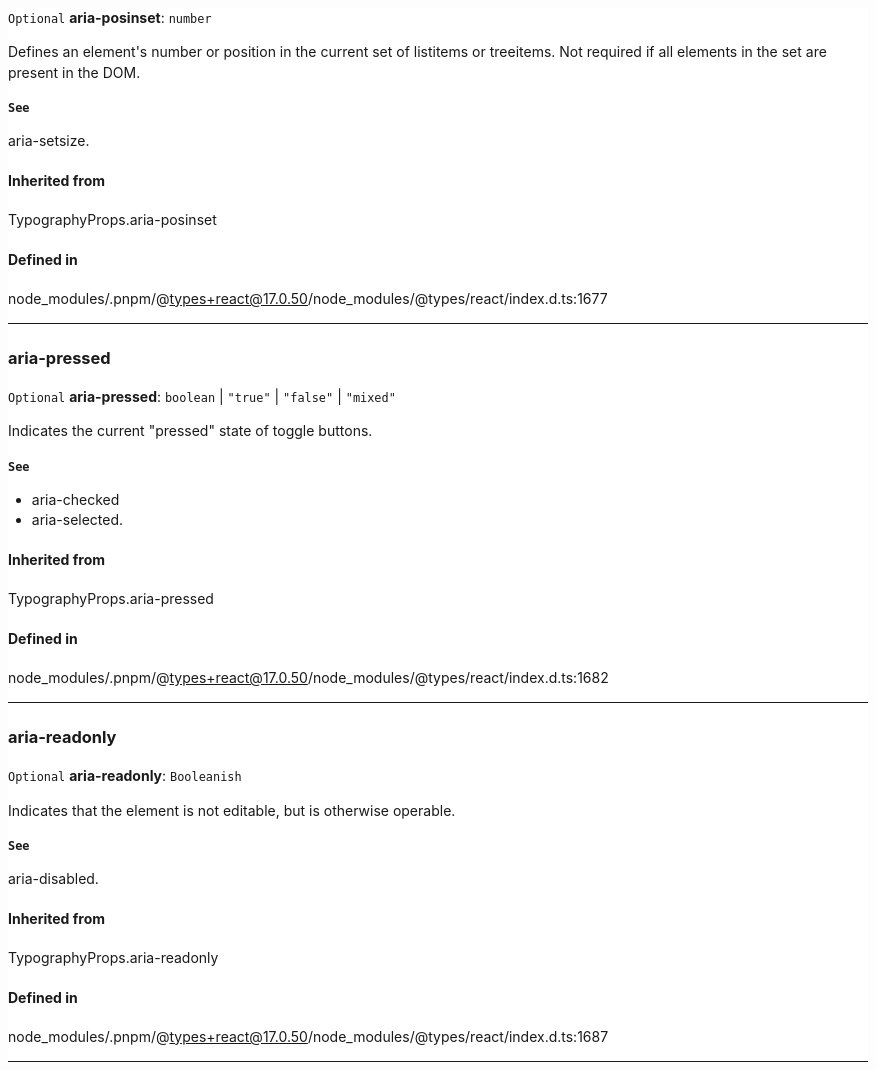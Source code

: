  `Optional` **aria-posinset**: `number`

Defines an element's number or position in the current set of listitems or treeitems. Not required if all elements in the set are present in the DOM.

**`See`**

aria-setsize.

#### Inherited from

TypographyProps.aria-posinset

#### Defined in

node_modules/.pnpm/@types+react@17.0.50/node_modules/@types/react/index.d.ts:1677

___

### aria-pressed

 `Optional` **aria-pressed**: `boolean` \| ``"true"`` \| ``"false"`` \| ``"mixed"``

Indicates the current "pressed" state of toggle buttons.

**`See`**

 - aria-checked
 - aria-selected.

#### Inherited from

TypographyProps.aria-pressed

#### Defined in

node_modules/.pnpm/@types+react@17.0.50/node_modules/@types/react/index.d.ts:1682

___

### aria-readonly

 `Optional` **aria-readonly**: `Booleanish`

Indicates that the element is not editable, but is otherwise operable.

**`See`**

aria-disabled.

#### Inherited from

TypographyProps.aria-readonly

#### Defined in

node_modules/.pnpm/@types+react@17.0.50/node_modules/@types/react/index.d.ts:1687

___
